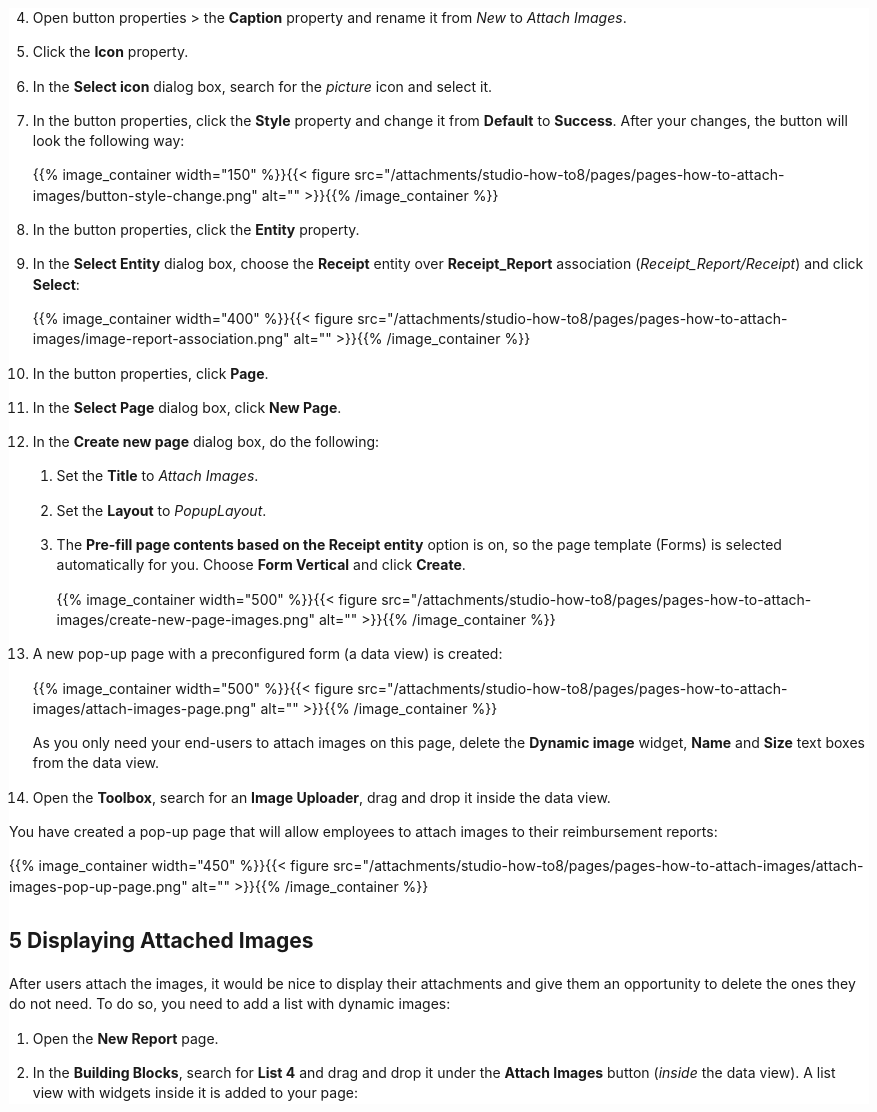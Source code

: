 4. Open button properties > the **Caption** property and rename it from *New* to *Attach Images*.

5. Click the **Icon** property. 

6. In the **Select icon** dialog box, search for the *picture* icon and select it.

7. In the button properties, click the **Style** property and change it from **Default** to **Success**. After your changes, the button will look the following way:

    {{% image_container width="150" %}}{{< figure src="/attachments/studio-how-to8/pages/pages-how-to-attach-images/button-style-change.png" alt="" >}}{{% /image_container %}}

8. In the button properties, click the **Entity** property.

9. In the **Select Entity** dialog box, choose the **Receipt** entity over **Receipt_Report** association (*Receipt_Report/Receipt*) and click **Select**: 

    {{% image_container width="400" %}}{{< figure src="/attachments/studio-how-to8/pages/pages-how-to-attach-images/image-report-association.png" alt="" >}}{{% /image_container %}}

10. In the button properties, click **Page**.

11. In the **Select Page** dialog box, click **New Page**.

12. In the **Create new page** dialog box, do the following:

     1. Set the **Title** to *Attach Images*.

     2. Set the **Layout** to *PopupLayout*.

     3. The **Pre-fill page contents based on the Receipt entity** option is on, so the page template (Forms) is selected automatically for you. Choose **Form Vertical** and click **Create**.

         {{% image_container width="500" %}}{{< figure src="/attachments/studio-how-to8/pages/pages-how-to-attach-images/create-new-page-images.png" alt="" >}}{{% /image_container %}}

13. A new pop-up page with a preconfigured form (a data view) is created:

     {{% image_container width="500" %}}{{< figure src="/attachments/studio-how-to8/pages/pages-how-to-attach-images/attach-images-page.png" alt="" >}}{{% /image_container %}}

     As you only need your end-users to attach images on this page, delete the **Dynamic image** widget, **Name** and **Size** text boxes from the data view. 

14. Open the **Toolbox**, search for an **Image Uploader**, drag and drop it inside the data view. 

You have created a pop-up page that will allow employees to attach images to their reimbursement reports:

{{% image_container width="450" %}}{{< figure src="/attachments/studio-how-to8/pages/pages-how-to-attach-images/attach-images-pop-up-page.png" alt="" >}}{{% /image_container %}}


## 5 Displaying Attached Images

After users attach the images, it would be nice to display their attachments and give them an opportunity to delete the ones they do not need. To do so, you need to add a list with dynamic images:

1. Open the **New Report** page.

2. In the **Building Blocks**, search for **List 4** and drag and drop it under the **Attach Images** button (*inside* the data view). A list view with widgets inside it is added to your page:
